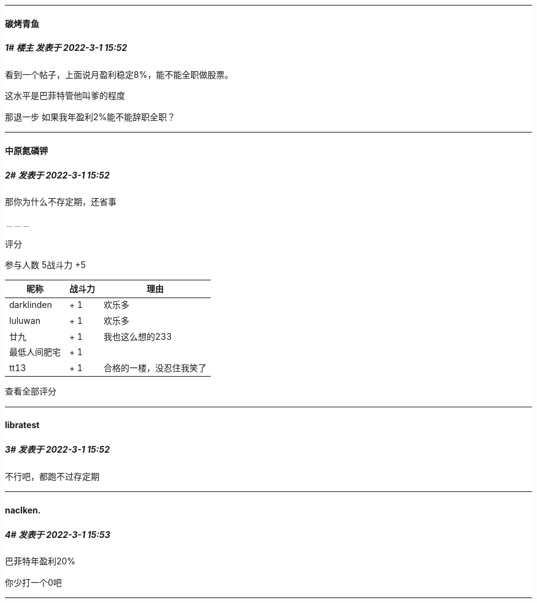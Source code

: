 

*****

####  碳烤青鱼  
##### 1#       楼主       发表于 2022-3-1 15:52

看到一个帖子，上面说月盈利稳定8%，能不能全职做股票。

这水平是巴菲特管他叫爹的程度

那退一步 如果我年盈利2%能不能辞职全职？

*****

####  中原氮磷钾  
##### 2#       发表于 2022-3-1 15:52

那你为什么不存定期，还省事

﹍﹍﹍

评分

 参与人数 5战斗力 +5

|昵称|战斗力|理由|
|----|---|---|
| darklinden| + 1|欢乐多|
| luluwan| + 1|欢乐多|
| 廿九| + 1|我也这么想的233|
| 最低人间肥宅| + 1||
| tt13| + 1|合格的一楼，没忍住我笑了|

查看全部评分

*****

####  libratest  
##### 3#       发表于 2022-3-1 15:52

不行吧，都跑不过存定期

*****

####  naclken.  
##### 4#       发表于 2022-3-1 15:53

巴菲特年盈利20%

你少打一个0吧

*****
